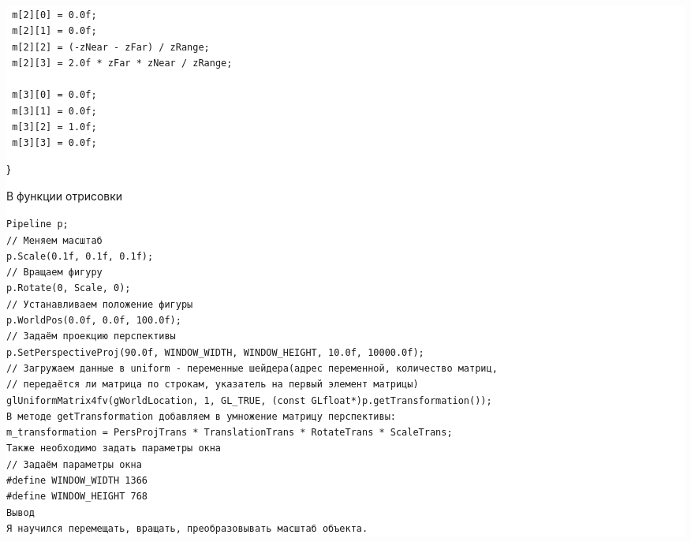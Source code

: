      m[2][0] = 0.0f;
     m[2][1] = 0.0f;
     m[2][2] = (-zNear - zFar) / zRange;
     m[2][3] = 2.0f * zFar * zNear / zRange;

     m[3][0] = 0.0f;
     m[3][1] = 0.0f;
     m[3][2] = 1.0f;
     m[3][3] = 0.0f; 
   }
   
В функции отрисовки

    Pipeline p;
    // Меняем масштаб
    p.Scale(0.1f, 0.1f, 0.1f);
    // Вращаем фигуру
    p.Rotate(0, Scale, 0);
    // Устанавливаем положение фигуры
    p.WorldPos(0.0f, 0.0f, 100.0f);
    // Задаём проекцию перспективы
    p.SetPerspectiveProj(90.0f, WINDOW_WIDTH, WINDOW_HEIGHT, 10.0f, 10000.0f);
    // Загружаем данные в uniform - переменные шейдера(адрес переменной, количество матриц,
    // передаётся ли матрица по строкам, указатель на первый элемент матрицы)
    glUniformMatrix4fv(gWorldLocation, 1, GL_TRUE, (const GLfloat*)p.getTransformation());
    В методе getTransformation добавляем в умножение матрицу перспективы:
    m_transformation = PersProjTrans * TranslationTrans * RotateTrans * ScaleTrans;
    Также необходимо задать параметры окна
    // Задаём параметры окна
    #define WINDOW_WIDTH 1366
    #define WINDOW_HEIGHT 768
    Вывод
    Я научился перемещать, вращать, преобразовывать масштаб объекта.
